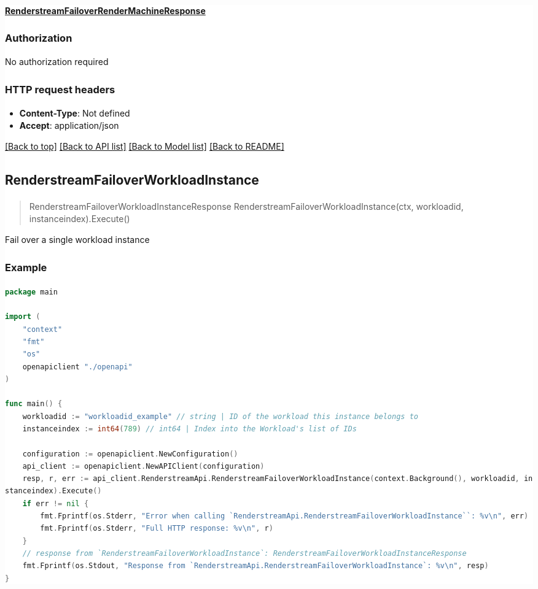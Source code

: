 [**RenderstreamFailoverRenderMachineResponse**](RenderstreamFailoverRenderMachineResponse.md)

### Authorization

No authorization required

### HTTP request headers

- **Content-Type**: Not defined
- **Accept**: application/json

[[Back to top]](#) [[Back to API list]](../README.md#documentation-for-api-endpoints)
[[Back to Model list]](../README.md#documentation-for-models)
[[Back to README]](../README.md)


## RenderstreamFailoverWorkloadInstance

> RenderstreamFailoverWorkloadInstanceResponse RenderstreamFailoverWorkloadInstance(ctx, workloadid, instanceindex).Execute()

Fail over a single workload instance

### Example

```go
package main

import (
    "context"
    "fmt"
    "os"
    openapiclient "./openapi"
)

func main() {
    workloadid := "workloadid_example" // string | ID of the workload this instance belongs to
    instanceindex := int64(789) // int64 | Index into the Workload's list of IDs

    configuration := openapiclient.NewConfiguration()
    api_client := openapiclient.NewAPIClient(configuration)
    resp, r, err := api_client.RenderstreamApi.RenderstreamFailoverWorkloadInstance(context.Background(), workloadid, instanceindex).Execute()
    if err != nil {
        fmt.Fprintf(os.Stderr, "Error when calling `RenderstreamApi.RenderstreamFailoverWorkloadInstance``: %v\n", err)
        fmt.Fprintf(os.Stderr, "Full HTTP response: %v\n", r)
    }
    // response from `RenderstreamFailoverWorkloadInstance`: RenderstreamFailoverWorkloadInstanceResponse
    fmt.Fprintf(os.Stdout, "Response from `RenderstreamApi.RenderstreamFailoverWorkloadInstance`: %v\n", resp)
}
```
